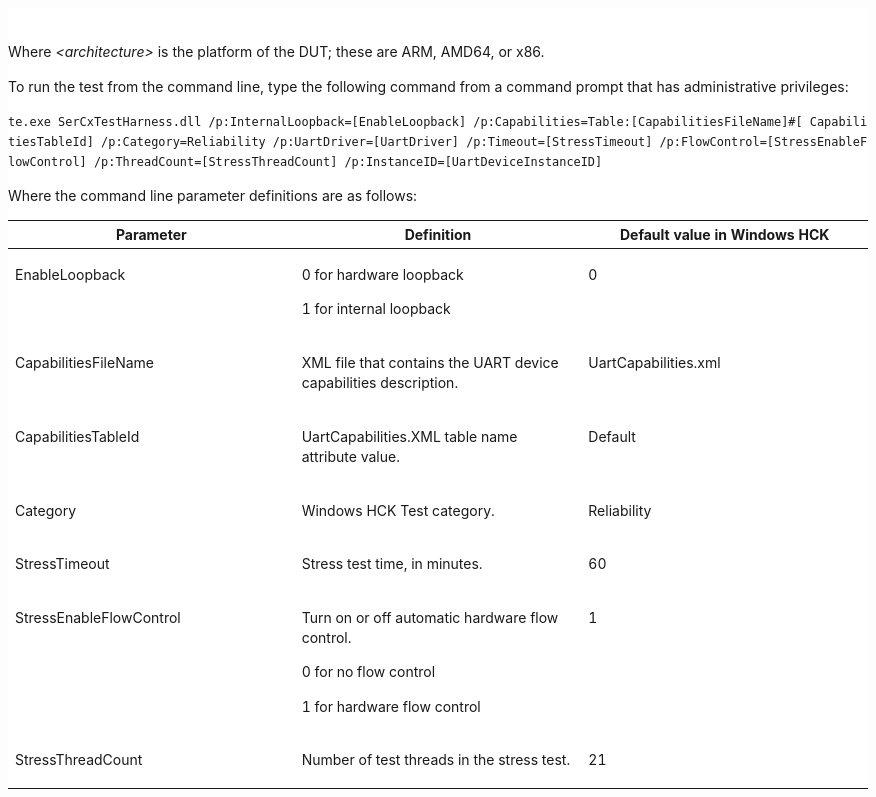  

Where *&lt;architecture&gt;* is the platform of the DUT; these are ARM, AMD64, or x86.

To run the test from the command line, type the following command from a command prompt that has administrative privileges:

``` syntax
te.exe SerCxTestHarness.dll /p:InternalLoopback=[EnableLoopback] /p:Capabilities=Table:[CapabilitiesFileName]#[ CapabilitiesTableId] /p:Category=Reliability /p:UartDriver=[UartDriver] /p:Timeout=[StressTimeout] /p:FlowControl=[StressEnableFlowControl] /p:ThreadCount=[StressThreadCount] /p:InstanceID=[UartDeviceInstanceID]
```

Where the command line parameter definitions are as follows:

<table>
<colgroup>
<col width="33%" />
<col width="33%" />
<col width="33%" />
</colgroup>
<thead>
<tr class="header">
<th>Parameter</th>
<th>Definition</th>
<th>Default value in Windows HCK</th>
</tr>
</thead>
<tbody>
<tr class="odd">
<td><p>EnableLoopback</p></td>
<td><p>0 for hardware loopback</p>
<p>1 for internal loopback</p></td>
<td><p>0</p></td>
</tr>
<tr class="even">
<td><p>CapabilitiesFileName</p></td>
<td><p>XML file that contains the UART device capabilities description.</p></td>
<td><p>UartCapabilities.xml</p></td>
</tr>
<tr class="odd">
<td><p>CapabilitiesTableId</p></td>
<td><p>UartCapabilities.XML table name attribute value.</p></td>
<td><p>Default</p></td>
</tr>
<tr class="even">
<td><p>Category</p></td>
<td><p>Windows HCK Test category.</p></td>
<td><p>Reliability</p></td>
</tr>
<tr class="odd">
<td><p>StressTimeout</p></td>
<td><p>Stress test time, in minutes.</p></td>
<td><p>60</p></td>
</tr>
<tr class="even">
<td><p>StressEnableFlowControl</p></td>
<td><p>Turn on or off automatic hardware flow control.</p>
<p>0 for no flow control</p>
<p>1 for hardware flow control</p></td>
<td><p>1</p></td>
</tr>
<tr class="odd">
<td><p>StressThreadCount</p></td>
<td><p>Number of test threads in the stress test.</p></td>
<td><p>21</p></td>